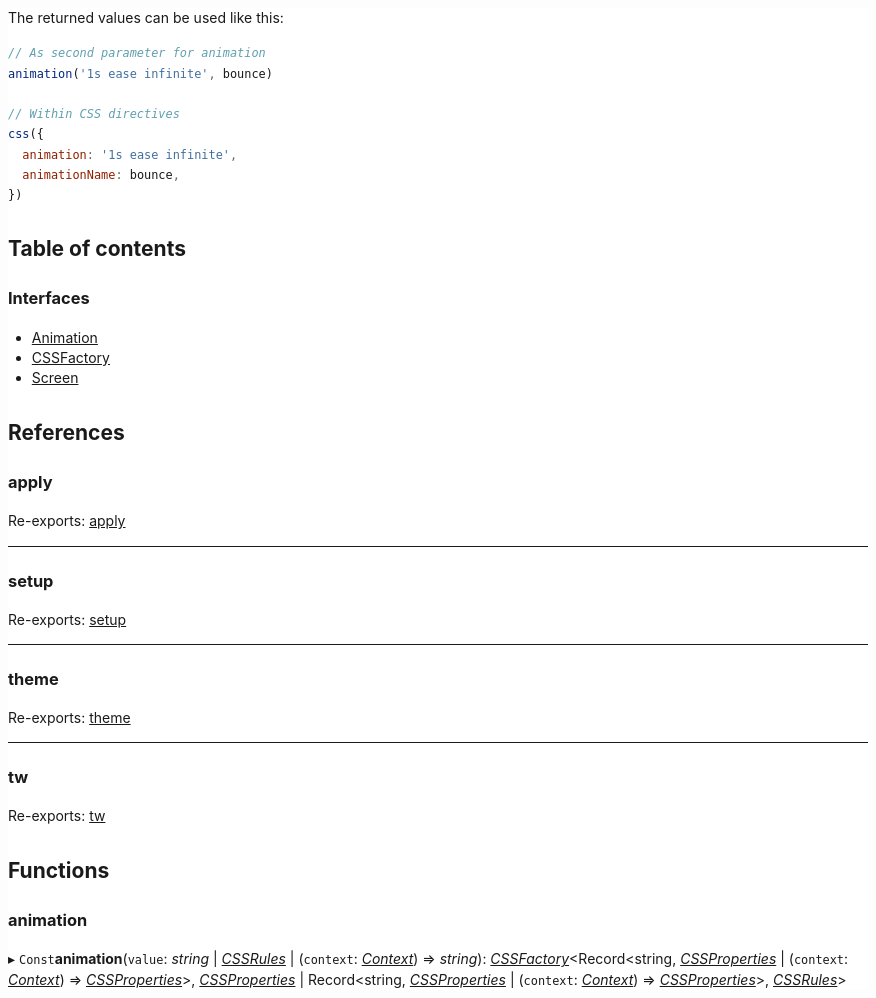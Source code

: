 The returned values can be used like this:

```js
// As second parameter for animation
animation('1s ease infinite', bounce)

// Within CSS directives
css({
  animation: '1s ease infinite',
  animationName: bounce,
})
```

## Table of contents

### Interfaces

- [Animation](../interfaces/twind_css.animation.md)
- [CSSFactory](../interfaces/twind_css.cssfactory.md)
- [Screen](../interfaces/twind_css.screen.md)

## References

### apply

Re-exports: [apply](twind.md#apply)

___

### setup

Re-exports: [setup](twind.md#setup)

___

### theme

Re-exports: [theme](twind.md#theme)

___

### tw

Re-exports: [tw](twind.md#tw)

## Functions

### animation

▸ `Const`**animation**(`value`: *string* \| [*CSSRules*](../interfaces/twind.cssrules.md) \| (`context`: [*Context*](../interfaces/twind.context.md)) => *string*): [*CSSFactory*](../interfaces/twind_css.cssfactory.md)<Record<string, [*CSSProperties*](../interfaces/twind.cssproperties.md) \| (`context`: [*Context*](../interfaces/twind.context.md)) => [*CSSProperties*](../interfaces/twind.cssproperties.md)\>, [*CSSProperties*](../interfaces/twind.cssproperties.md) \| Record<string, [*CSSProperties*](../interfaces/twind.cssproperties.md) \| (`context`: [*Context*](../interfaces/twind.context.md)) => [*CSSProperties*](../interfaces/twind.cssproperties.md)\>, [*CSSRules*](../interfaces/twind.cssrules.md)\>
